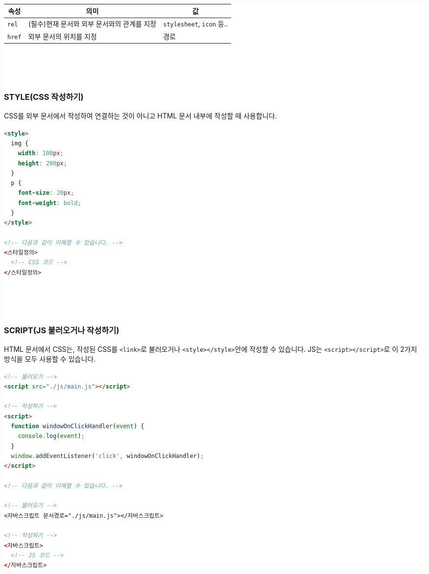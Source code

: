 | 속성   | 의미                                        | 값                        |
| ------ | ------------------------------------------- | ------------------------- |
| `rel`  | (필수)현재 문서와 외부 문서와의 관계를 지정 | `stylesheet`, `icon` 등.. |
| `href` | 외부 문서의 위치를 지정                     | 경로                      |

<br/>

<br/>

<br/>

### STYLE(CSS 작성하기)

CSS를 외부 문서에서 작성하여 연결하는 것이 아니고 HTML 문서 내부에 작성할 때 사용합니다.

```html
<style>
  img {
    width: 100px;
    height: 200px;
  }
  p {
    font-size: 20px;
    font-weight: bold;
  }
</style>

<!-- 다음과 같이 이해할 수 있습니다. -->
<스타일정의>
  <!-- CSS 코드 -->
</스타일정의>
```

<br/>

<br/>

<br/>

### SCRIPT(JS 불러오거나 작성하기)

HTML 문서에서 CSS는, 작성된 CSS를 `<link>`로 불러오거나 `<style></style>`안에 작성할 수 있습니다.
JS는 `<script></script>`로 이 2가지 방식을 모두 사용할 수 있습니다.

```html
<!-- 불러오기 -->
<script src="./js/main.js"></script>

<!-- 작성하기 -->
<script>
  function windowOnClickHandler(event) {
    console.log(event);
  }
  window.addEventListener('click', windowOnClickHandler);
</script>

<!-- 다음과 같이 이해할 수 있습니다. -->

<!-- 불러오기 -->
<자바스크립트 문서경로="./js/main.js"></자바스크립트>

<!-- 작성하기 -->
<자바스크립트>
  <!-- JS 코드 -->
</자바스크립트>
```
